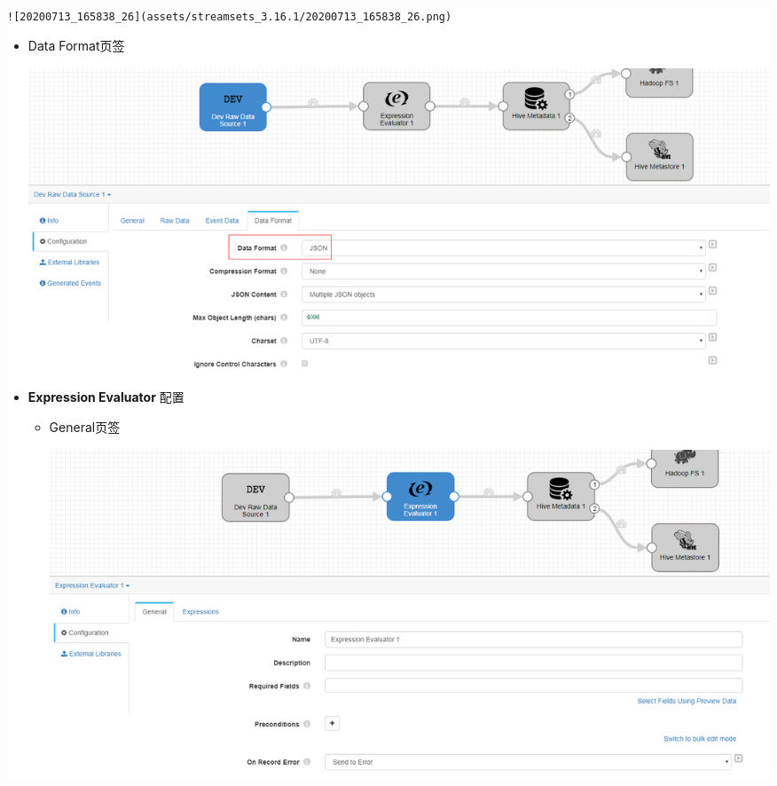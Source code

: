     ![20200713_165838_26](assets/streamsets_3.16.1/20200713_165838_26.png)

  - Data Format页签

    ![20200713_165908_75](assets/streamsets_3.16.1/20200713_165908_75.png)

- **Expression Evaluator** 配置

  - General页签

    ![20200713_170014_41](assets/streamsets_3.16.1/20200713_170014_41.png)
